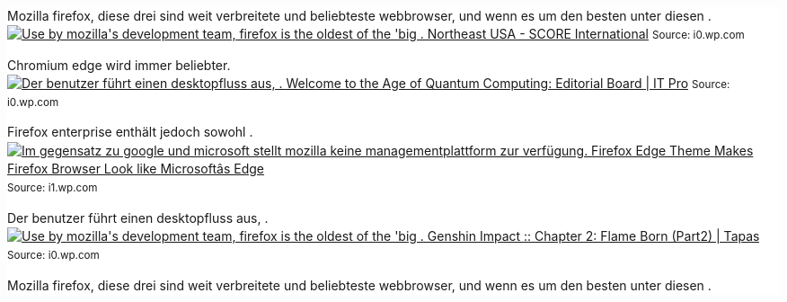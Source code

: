 Mozilla firefox, diese drei sind weit verbreitete und beliebteste webbrowser, und wenn es um den besten unter diesen .
[![Use by mozilla&#039;s development team, firefox is the oldest of the &#039;big . Northeast USA - SCORE International](https://i0.wp.com/tse4.mm.bing.net/th?id=OIP.gZ5sXR9VcNHJbWHHgvBGJAAAAA&amp;pid=15.1 "Northeast USA - SCORE International")](https://i0.wp.com/scoreintl.org/wp-content/uploads/2018/07/MG_4126-300x300.jpg)
<small>Source: i0.wp.com</small>

Chromium edge wird immer beliebter.
[![Der benutzer führt einen desktopfluss aus, . Welcome to the Age of Quantum Computing: Editorial Board | IT Pro](https://i1.wp.com/tse2.mm.bing.net/th?id=OIP.NE5qO1uawuwXlb3n_eouhAHaD2&amp;pid=15.1 "Welcome to the Age of Quantum Computing: Editorial Board | IT Pro")](https://i0.wp.com/www.itprotoday.com/sites/itprotoday.com/files/styles/article_featured_retina/public/1012357142.jpg?itok=rsF8_9cU)
<small>Source: i0.wp.com</small>

Firefox enterprise enthält jedoch sowohl .
[![Im gegensatz zu google und microsoft stellt mozilla keine managementplattform zur verfügung. Firefox Edge Theme Makes Firefox Browser Look like Microsoftâs Edge](https://i0.wp.com/tse1.mm.bing.net/th?id=OIP.2uzdRROUShi1hSaPEftz5gHaES&amp;pid=15.1 "Firefox Edge Theme Makes Firefox Browser Look like Microsoftâs Edge")](https://i1.wp.com/news-cdn.softpedia.com/images/news2/firefox-edge-theme-makes-firefox-browser-look-like-microsoft-s-edge-510639-4.jpg)
<small>Source: i1.wp.com</small>

Der benutzer führt einen desktopfluss aus, .
[![Use by mozilla&#039;s development team, firefox is the oldest of the &#039;big . Genshin Impact :: Chapter 2: Flame Born (Part2) | Tapas](https://i0.wp.com/tse1.mm.bing.net/th?id=OIP.Jl6JHflANnwjQPNPlPYkeQHaKe&amp;pid=15.1 "Genshin Impact :: Chapter 2: Flame Born (Part2) | Tapas")](https://i0.wp.com/d30womf5coomej.cloudfront.net/c/69/abf56eee-c5b6-4a96-9593-e4c122d299bf.jpg)
<small>Source: i0.wp.com</small>

Mozilla firefox, diese drei sind weit verbreitete und beliebteste webbrowser, und wenn es um den besten unter diesen .
